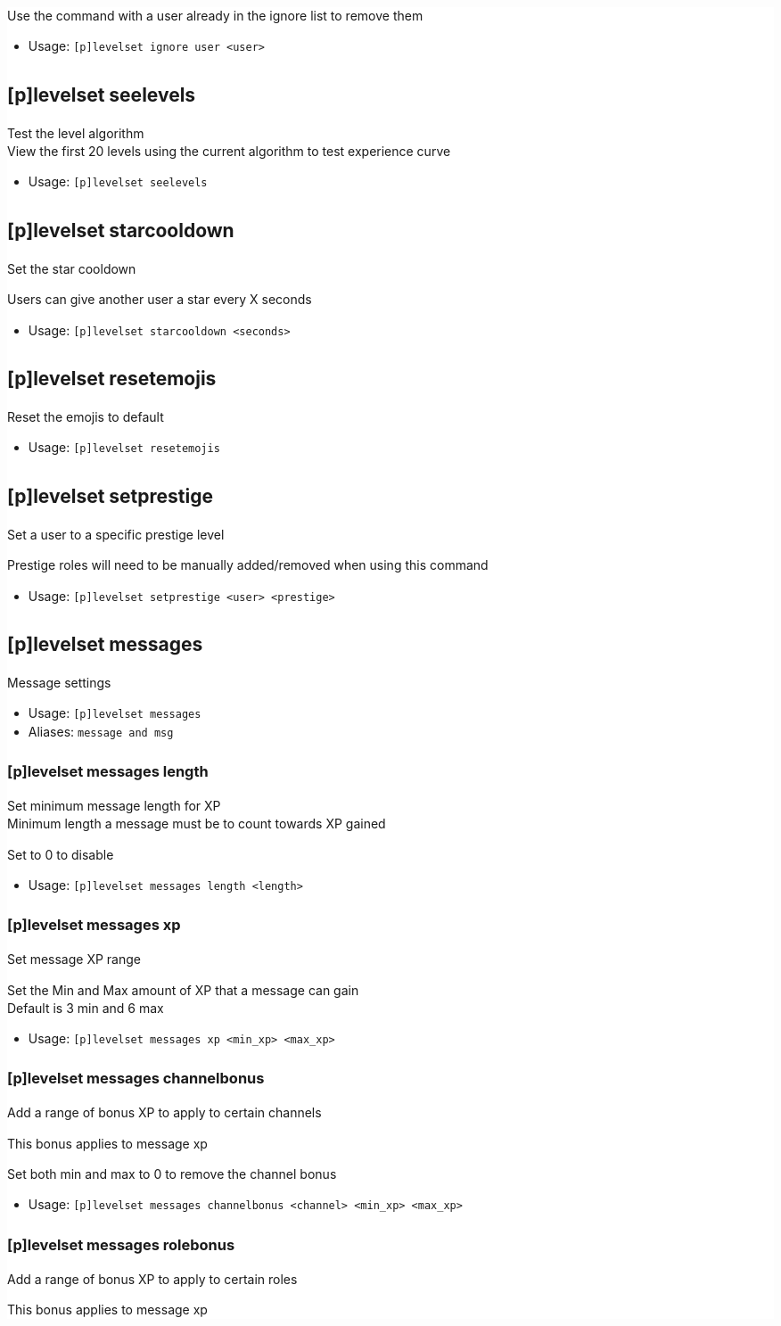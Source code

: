 Use the command with a user already in the ignore list to remove them<br/>
 - Usage: `[p]levelset ignore user <user>`
## [p]levelset seelevels
Test the level algorithm<br/>
View the first 20 levels using the current algorithm to test experience curve<br/>
 - Usage: `[p]levelset seelevels`
## [p]levelset starcooldown
Set the star cooldown<br/>

Users can give another user a star every X seconds<br/>
 - Usage: `[p]levelset starcooldown <seconds>`
## [p]levelset resetemojis
Reset the emojis to default<br/>
 - Usage: `[p]levelset resetemojis`
## [p]levelset setprestige
Set a user to a specific prestige level<br/>

Prestige roles will need to be manually added/removed when using this command<br/>
 - Usage: `[p]levelset setprestige <user> <prestige>`
## [p]levelset messages
Message settings<br/>
 - Usage: `[p]levelset messages`
 - Aliases: `message and msg`
### [p]levelset messages length
Set minimum message length for XP<br/>
Minimum length a message must be to count towards XP gained<br/>

Set to 0 to disable<br/>
 - Usage: `[p]levelset messages length <length>`
### [p]levelset messages xp
Set message XP range<br/>

Set the Min and Max amount of XP that a message can gain<br/>
Default is 3 min and 6 max<br/>
 - Usage: `[p]levelset messages xp <min_xp> <max_xp>`
### [p]levelset messages channelbonus
Add a range of bonus XP to apply to certain channels<br/>

This bonus applies to message xp<br/>

Set both min and max to 0 to remove the channel bonus<br/>
 - Usage: `[p]levelset messages channelbonus <channel> <min_xp> <max_xp>`
### [p]levelset messages rolebonus
Add a range of bonus XP to apply to certain roles<br/>

This bonus applies to message xp<br/>
